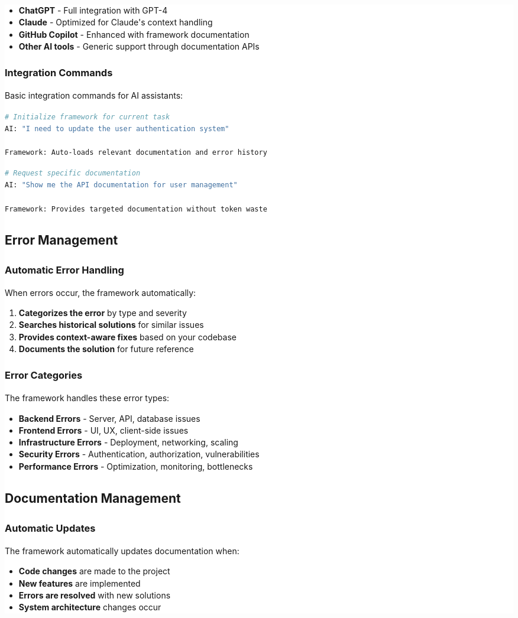 - **ChatGPT** - Full integration with GPT-4
- **Claude** - Optimized for Claude's context handling
- **GitHub Copilot** - Enhanced with framework documentation
- **Other AI tools** - Generic support through documentation APIs

### Integration Commands

Basic integration commands for AI assistants:

```bash
# Initialize framework for current task
AI: "I need to update the user authentication system"

Framework: Auto-loads relevant documentation and error history
```

```bash
# Request specific documentation
AI: "Show me the API documentation for user management"

Framework: Provides targeted documentation without token waste
```

## Error Management

### Automatic Error Handling

When errors occur, the framework automatically:

1. **Categorizes the error** by type and severity
2. **Searches historical solutions** for similar issues
3. **Provides context-aware fixes** based on your codebase
4. **Documents the solution** for future reference

### Error Categories

The framework handles these error types:

- **Backend Errors** - Server, API, database issues
- **Frontend Errors** - UI, UX, client-side issues
- **Infrastructure Errors** - Deployment, networking, scaling
- **Security Errors** - Authentication, authorization, vulnerabilities
- **Performance Errors** - Optimization, monitoring, bottlenecks

## Documentation Management

### Automatic Updates

The framework automatically updates documentation when:

- **Code changes** are made to the project
- **New features** are implemented
- **Errors are resolved** with new solutions
- **System architecture** changes occur
